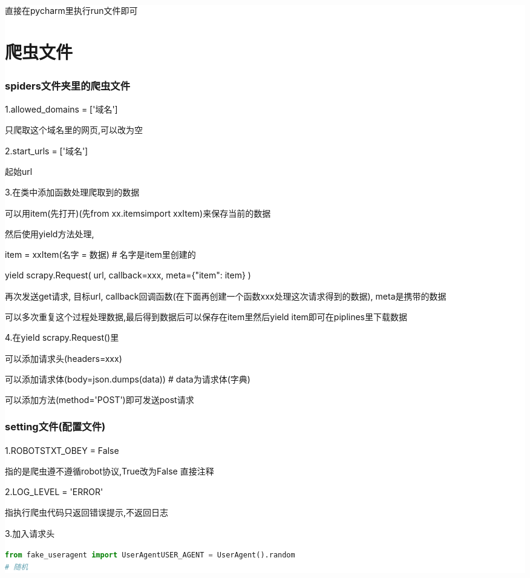 直接在pycharm里执行run文件即可





# 爬虫文件



### spiders文件夹里的爬虫文件

1.allowed_domains = ['域名']

只爬取这个域名里的网页,可以改为空

2.start_urls = ['域名']

起始url

3.在类中添加函数处理爬取到的数据

可以用item(先打开)(先from xx.itemsimport xxItem)来保存当前的数据

然后使用yield方法处理,

item = xxItem(名字 = 数据)   # 名字是item里创建的

yield scrapy.Request(  url,  callback=xxx,   meta={"item": item}   )

再次发送get请求, 目标url,  callback回调函数(在下面再创建一个函数xxx处理这次请求得到的数据),  meta是携带的数据

可以多次重复这个过程处理数据,最后得到数据后可以保存在item里然后yield item即可在piplines里下载数据





4.在yield scrapy.Request()里

可以添加请求头(headers=xxx)

可以添加请求体(body=json.dumps(data))  # data为请求体(字典)

可以添加方法(method='POST')即可发送post请求







### setting文件(配置文件)

1.ROBOTSTXT_OBEY = False

指的是爬虫遵不遵循robot协议,True改为False    直接注释

2.LOG_LEVEL = 'ERROR'

指执行爬虫代码只返回错误提示,不返回日志

3.加入请求头

```python
from fake_useragent import UserAgentUSER_AGENT = UserAgent().random
# 随机
```
